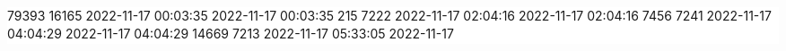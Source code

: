 <td style="text-align:right;">
79393
</td>
<td style="text-align:right;">
16165
</td>
</tr>
<tr>
<td style="text-align:left;">
2022-11-17 00:03:35
</td>
<td style="text-align:left;">
2022-11-17
</td>
<td style="text-align:left;">
00:03:35
</td>
<td style="text-align:right;">
215
</td>
<td style="text-align:right;">
7222
</td>
</tr>
<tr>
<td style="text-align:left;">
2022-11-17 02:04:16
</td>
<td style="text-align:left;">
2022-11-17
</td>
<td style="text-align:left;">
02:04:16
</td>
<td style="text-align:right;">
7456
</td>
<td style="text-align:right;">
7241
</td>
</tr>
<tr>
<td style="text-align:left;">
2022-11-17 04:04:29
</td>
<td style="text-align:left;">
2022-11-17
</td>
<td style="text-align:left;">
04:04:29
</td>
<td style="text-align:right;">
14669
</td>
<td style="text-align:right;">
7213
</td>
</tr>
<tr>
<td style="text-align:left;">
2022-11-17 05:33:05
</td>
<td style="text-align:left;">
2022-11-17